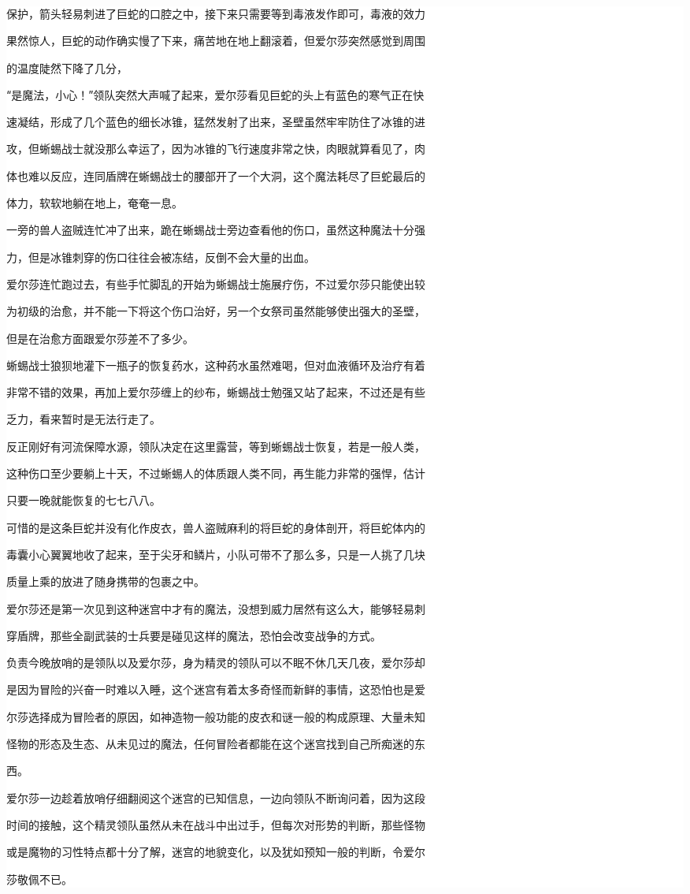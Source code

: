 保护，箭头轻易刺进了巨蛇的口腔之中，接下来只需要等到毒液发作即可，毒液的效力

果然惊人，巨蛇的动作确实慢了下来，痛苦地在地上翻滚着，但爱尔莎突然感觉到周围

的温度陡然下降了几分，

“是魔法，小心！”领队突然大声喊了起来，爱尔莎看见巨蛇的头上有蓝色的寒气正在快

速凝结，形成了几个蓝色的细长冰锥，猛然发射了出来，圣壁虽然牢牢防住了冰锥的进

攻，但蜥蜴战士就没那么幸运了，因为冰锥的飞行速度非常之快，肉眼就算看见了，肉

体也难以反应，连同盾牌在蜥蜴战士的腰部开了一个大洞，这个魔法耗尽了巨蛇最后的

体力，软软地躺在地上，奄奄一息。

一旁的兽人盗贼连忙冲了出来，跪在蜥蜴战士旁边查看他的伤口，虽然这种魔法十分强

力，但是冰锥刺穿的伤口往往会被冻结，反倒不会大量的出血。

爱尔莎连忙跑过去，有些手忙脚乱的开始为蜥蜴战士施展疗伤，不过爱尔莎只能使出较

为初级的治愈，并不能一下将这个伤口治好，另一个女祭司虽然能够使出强大的圣壁，

但是在治愈方面跟爱尔莎差不了多少。

蜥蜴战士狼狈地灌下一瓶子的恢复药水，这种药水虽然难喝，但对血液循环及治疗有着

非常不错的效果，再加上爱尔莎缠上的纱布，蜥蜴战士勉强又站了起来，不过还是有些

乏力，看来暂时是无法行走了。

反正刚好有河流保障水源，领队决定在这里露营，等到蜥蜴战士恢复，若是一般人类，

这种伤口至少要躺上十天，不过蜥蜴人的体质跟人类不同，再生能力非常的强悍，估计

只要一晚就能恢复的七七八八。

可惜的是这条巨蛇并没有化作皮衣，兽人盗贼麻利的将巨蛇的身体剖开，将巨蛇体内的

毒囊小心翼翼地收了起来，至于尖牙和鳞片，小队可带不了那么多，只是一人挑了几块

质量上乘的放进了随身携带的包裹之中。

爱尔莎还是第一次见到这种迷宫中才有的魔法，没想到威力居然有这么大，能够轻易刺

穿盾牌，那些全副武装的士兵要是碰见这样的魔法，恐怕会改变战争的方式。

负责今晚放哨的是领队以及爱尔莎，身为精灵的领队可以不眠不休几天几夜，爱尔莎却

是因为冒险的兴奋一时难以入睡，这个迷宫有着太多奇怪而新鲜的事情，这恐怕也是爱

尔莎选择成为冒险者的原因，如神造物一般功能的皮衣和谜一般的构成原理、大量未知

怪物的形态及生态、从未见过的魔法，任何冒险者都能在这个迷宫找到自己所痴迷的东

西。

爱尔莎一边趁着放哨仔细翻阅这个迷宫的已知信息，一边向领队不断询问着，因为这段

时间的接触，这个精灵领队虽然从未在战斗中出过手，但每次对形势的判断，那些怪物

或是魔物的习性特点都十分了解，迷宫的地貌变化，以及犹如预知一般的判断，令爱尔

莎敬佩不已。
